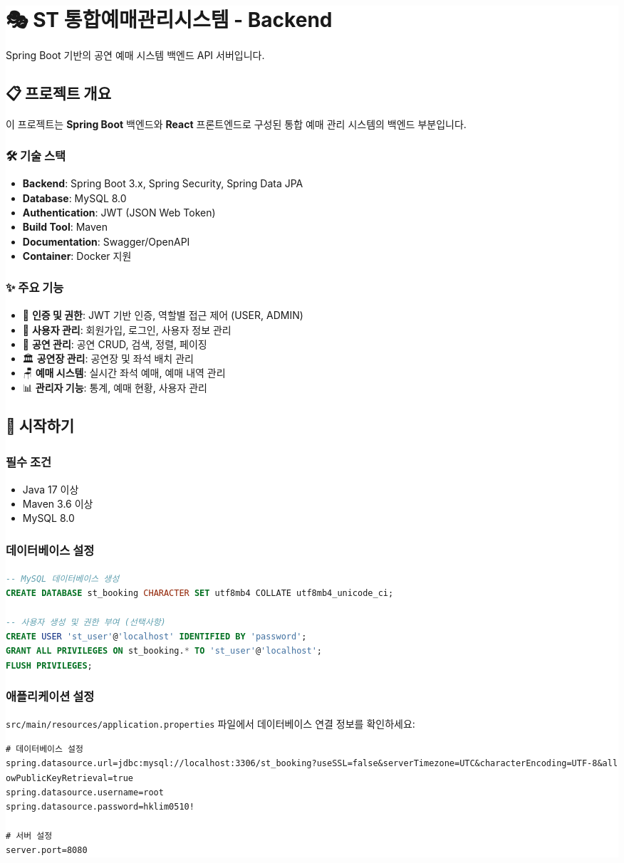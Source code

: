 # 🎭 ST 통합예매관리시스템 - Backend

Spring Boot 기반의 공연 예매 시스템 백엔드 API 서버입니다.

## 📋 프로젝트 개요

이 프로젝트는 **Spring Boot** 백엔드와 **React** 프론트엔드로 구성된 통합 예매 관리 시스템의 백엔드 부분입니다.

### 🛠 기술 스택

- **Backend**: Spring Boot 3.x, Spring Security, Spring Data JPA
- **Database**: MySQL 8.0
- **Authentication**: JWT (JSON Web Token)
- **Build Tool**: Maven
- **Documentation**: Swagger/OpenAPI
- **Container**: Docker 지원

### ✨ 주요 기능

- 🔐 **인증 및 권한**: JWT 기반 인증, 역할별 접근 제어 (USER, ADMIN)
- 👥 **사용자 관리**: 회원가입, 로그인, 사용자 정보 관리
- 🎪 **공연 관리**: 공연 CRUD, 검색, 정렬, 페이징
- 🏛 **공연장 관리**: 공연장 및 좌석 배치 관리
- 🪑 **예매 시스템**: 실시간 좌석 예매, 예매 내역 관리
- 📊 **관리자 기능**: 통계, 예매 현황, 사용자 관리

## 🚀 시작하기

### 필수 조건

- Java 17 이상
- Maven 3.6 이상
- MySQL 8.0

### 데이터베이스 설정

```sql
-- MySQL 데이터베이스 생성
CREATE DATABASE st_booking CHARACTER SET utf8mb4 COLLATE utf8mb4_unicode_ci;

-- 사용자 생성 및 권한 부여 (선택사항)
CREATE USER 'st_user'@'localhost' IDENTIFIED BY 'password';
GRANT ALL PRIVILEGES ON st_booking.* TO 'st_user'@'localhost';
FLUSH PRIVILEGES;
```

### 애플리케이션 설정

`src/main/resources/application.properties` 파일에서 데이터베이스 연결 정보를 확인하세요:

```properties
# 데이터베이스 설정
spring.datasource.url=jdbc:mysql://localhost:3306/st_booking?useSSL=false&serverTimezone=UTC&characterEncoding=UTF-8&allowPublicKeyRetrieval=true
spring.datasource.username=root
spring.datasource.password=hklim0510!

# 서버 설정
server.port=8080
```
